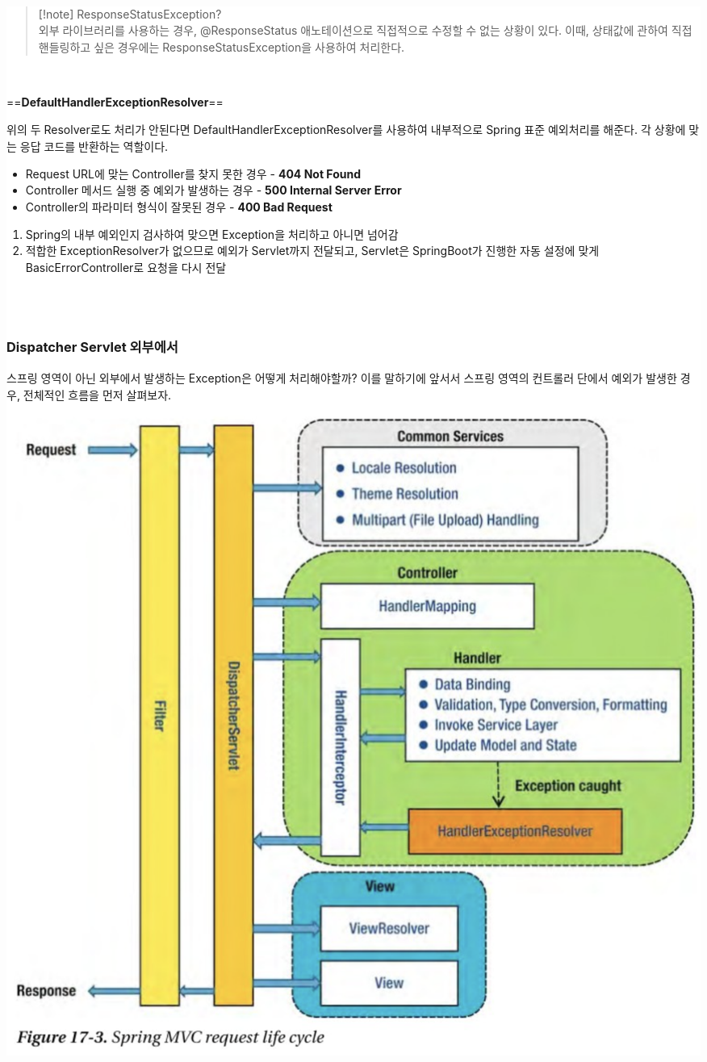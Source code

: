 > [!note] ResponseStatusException?  <br>
> 외부 라이브러리를 사용하는 경우, @ResponseStatus 애노테이션으로 직접적으로 수정할 수 없는 상황이 있다. 이때, 상태값에 관하여 직접 핸들링하고 싶은 경우에는 ResponseStatusException을 사용하여 처리한다.


<br>

==**DefaultHandlerExceptionResolver**==

위의 두 Resolver로도 처리가 안된다면 DefaultHandlerExceptionResolver를 사용하여 내부적으로 Spring 표준 예외처리를 해준다. 각 상황에 맞는 응답 코드를 반환하는 역할이다.

- Request URL에 맞는 Controller를 찾지 못한 경우 - **404 Not Found**
- Controller 메서드 실행 중 예외가 발생하는 경우 - **500 Internal Server Error**
- Controller의 파라미터 형식이 잘못된 경우 - **400 Bad Request**

1. Spring의 내부 예외인지 검사하여 맞으면 Exception을 처리하고 아니면 넘어감
2. 적합한 ExceptionResolver가 없으므로 예외가 Servlet까지 전달되고, Servlet은 SpringBoot가 진행한 자동 설정에 맞게 BasicErrorController로 요청을 다시 전달

<br><br>

### Dispatcher Servlet 외부에서

스프링 영역이 아닌 외부에서 발생하는 Exception은 어떻게 처리해야할까? 이를 말하기에 앞서서 스프링 영역의 컨트롤러 단에서 예외가 발생한 경우, 전체적인 흐름을 먼저 살펴보자.

![](brain/image/dog-week02-4.png)